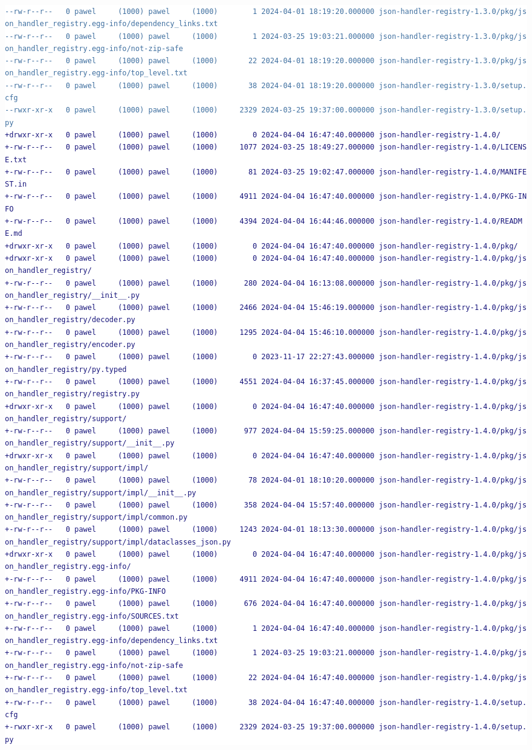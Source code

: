 ```diff
--rw-r--r--   0 pawel     (1000) pawel     (1000)        1 2024-04-01 18:19:20.000000 json-handler-registry-1.3.0/pkg/json_handler_registry.egg-info/dependency_links.txt
--rw-r--r--   0 pawel     (1000) pawel     (1000)        1 2024-03-25 19:03:21.000000 json-handler-registry-1.3.0/pkg/json_handler_registry.egg-info/not-zip-safe
--rw-r--r--   0 pawel     (1000) pawel     (1000)       22 2024-04-01 18:19:20.000000 json-handler-registry-1.3.0/pkg/json_handler_registry.egg-info/top_level.txt
--rw-r--r--   0 pawel     (1000) pawel     (1000)       38 2024-04-01 18:19:20.000000 json-handler-registry-1.3.0/setup.cfg
--rwxr-xr-x   0 pawel     (1000) pawel     (1000)     2329 2024-03-25 19:37:00.000000 json-handler-registry-1.3.0/setup.py
+drwxr-xr-x   0 pawel     (1000) pawel     (1000)        0 2024-04-04 16:47:40.000000 json-handler-registry-1.4.0/
+-rw-r--r--   0 pawel     (1000) pawel     (1000)     1077 2024-03-25 18:49:27.000000 json-handler-registry-1.4.0/LICENSE.txt
+-rw-r--r--   0 pawel     (1000) pawel     (1000)       81 2024-03-25 19:02:47.000000 json-handler-registry-1.4.0/MANIFEST.in
+-rw-r--r--   0 pawel     (1000) pawel     (1000)     4911 2024-04-04 16:47:40.000000 json-handler-registry-1.4.0/PKG-INFO
+-rw-r--r--   0 pawel     (1000) pawel     (1000)     4394 2024-04-04 16:44:46.000000 json-handler-registry-1.4.0/README.md
+drwxr-xr-x   0 pawel     (1000) pawel     (1000)        0 2024-04-04 16:47:40.000000 json-handler-registry-1.4.0/pkg/
+drwxr-xr-x   0 pawel     (1000) pawel     (1000)        0 2024-04-04 16:47:40.000000 json-handler-registry-1.4.0/pkg/json_handler_registry/
+-rw-r--r--   0 pawel     (1000) pawel     (1000)      280 2024-04-04 16:13:08.000000 json-handler-registry-1.4.0/pkg/json_handler_registry/__init__.py
+-rw-r--r--   0 pawel     (1000) pawel     (1000)     2466 2024-04-04 15:46:19.000000 json-handler-registry-1.4.0/pkg/json_handler_registry/decoder.py
+-rw-r--r--   0 pawel     (1000) pawel     (1000)     1295 2024-04-04 15:46:10.000000 json-handler-registry-1.4.0/pkg/json_handler_registry/encoder.py
+-rw-r--r--   0 pawel     (1000) pawel     (1000)        0 2023-11-17 22:27:43.000000 json-handler-registry-1.4.0/pkg/json_handler_registry/py.typed
+-rw-r--r--   0 pawel     (1000) pawel     (1000)     4551 2024-04-04 16:37:45.000000 json-handler-registry-1.4.0/pkg/json_handler_registry/registry.py
+drwxr-xr-x   0 pawel     (1000) pawel     (1000)        0 2024-04-04 16:47:40.000000 json-handler-registry-1.4.0/pkg/json_handler_registry/support/
+-rw-r--r--   0 pawel     (1000) pawel     (1000)      977 2024-04-04 15:59:25.000000 json-handler-registry-1.4.0/pkg/json_handler_registry/support/__init__.py
+drwxr-xr-x   0 pawel     (1000) pawel     (1000)        0 2024-04-04 16:47:40.000000 json-handler-registry-1.4.0/pkg/json_handler_registry/support/impl/
+-rw-r--r--   0 pawel     (1000) pawel     (1000)       78 2024-04-01 18:10:20.000000 json-handler-registry-1.4.0/pkg/json_handler_registry/support/impl/__init__.py
+-rw-r--r--   0 pawel     (1000) pawel     (1000)      358 2024-04-04 15:57:40.000000 json-handler-registry-1.4.0/pkg/json_handler_registry/support/impl/common.py
+-rw-r--r--   0 pawel     (1000) pawel     (1000)     1243 2024-04-01 18:13:30.000000 json-handler-registry-1.4.0/pkg/json_handler_registry/support/impl/dataclasses_json.py
+drwxr-xr-x   0 pawel     (1000) pawel     (1000)        0 2024-04-04 16:47:40.000000 json-handler-registry-1.4.0/pkg/json_handler_registry.egg-info/
+-rw-r--r--   0 pawel     (1000) pawel     (1000)     4911 2024-04-04 16:47:40.000000 json-handler-registry-1.4.0/pkg/json_handler_registry.egg-info/PKG-INFO
+-rw-r--r--   0 pawel     (1000) pawel     (1000)      676 2024-04-04 16:47:40.000000 json-handler-registry-1.4.0/pkg/json_handler_registry.egg-info/SOURCES.txt
+-rw-r--r--   0 pawel     (1000) pawel     (1000)        1 2024-04-04 16:47:40.000000 json-handler-registry-1.4.0/pkg/json_handler_registry.egg-info/dependency_links.txt
+-rw-r--r--   0 pawel     (1000) pawel     (1000)        1 2024-03-25 19:03:21.000000 json-handler-registry-1.4.0/pkg/json_handler_registry.egg-info/not-zip-safe
+-rw-r--r--   0 pawel     (1000) pawel     (1000)       22 2024-04-04 16:47:40.000000 json-handler-registry-1.4.0/pkg/json_handler_registry.egg-info/top_level.txt
+-rw-r--r--   0 pawel     (1000) pawel     (1000)       38 2024-04-04 16:47:40.000000 json-handler-registry-1.4.0/setup.cfg
+-rwxr-xr-x   0 pawel     (1000) pawel     (1000)     2329 2024-03-25 19:37:00.000000 json-handler-registry-1.4.0/setup.py
```